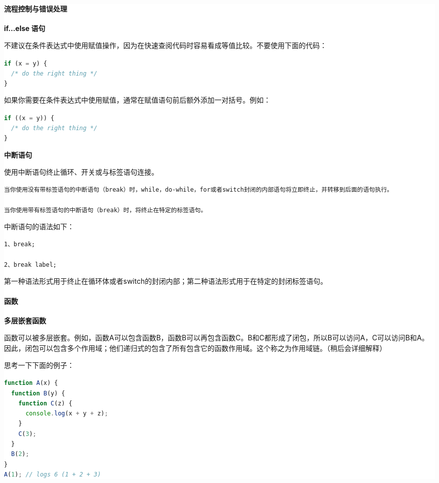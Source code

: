 #### 流程控制与错误处理

**if...else 语句**

不建议在条件表达式中使用赋值操作，因为在快速查阅代码时容易看成等值比较。不要使用下面的代码：

```js
if (x = y) {
  /* do the right thing */
}
```

如果你需要在条件表达式中使用赋值，通常在赋值语句前后额外添加一对括号。例如：

```js
if ((x = y)) {
  /* do the right thing */
}
```

**中断语句**

使用中断语句终止循环、开关或与标签语句连接。

```
当你使用没有带标签语句的中断语句（break）时，while，do-while，for或者switch封闭的内部语句将立即终止，并转移到后面的语句执行。

当你使用带有标签语句的中断语句（break）时，将终止在特定的标签语句。
```

中断语句的语法如下：

```
1、break;

2、break label;
```

第一种语法形式用于终止在循环体或者switch的封闭内部；第二种语法形式用于在特定的封闭标签语句。

#### 函数

**多层嵌套函数**

函数可以被多层嵌套。例如，函数A可以包含函数B，函数B可以再包含函数C。B和C都形成了闭包，所以B可以访问A，C可以访问B和A。因此，闭包可以包含多个作用域；他们递归式的包含了所有包含它的函数作用域。这个称之为作用域链。（稍后会详细解释）

思考一下下面的例子：

```js
function A(x) {
  function B(y) {
    function C(z) {
      console.log(x + y + z);
    }
    C(3);
  }
  B(2);
}
A(1); // logs 6 (1 + 2 + 3)
```
